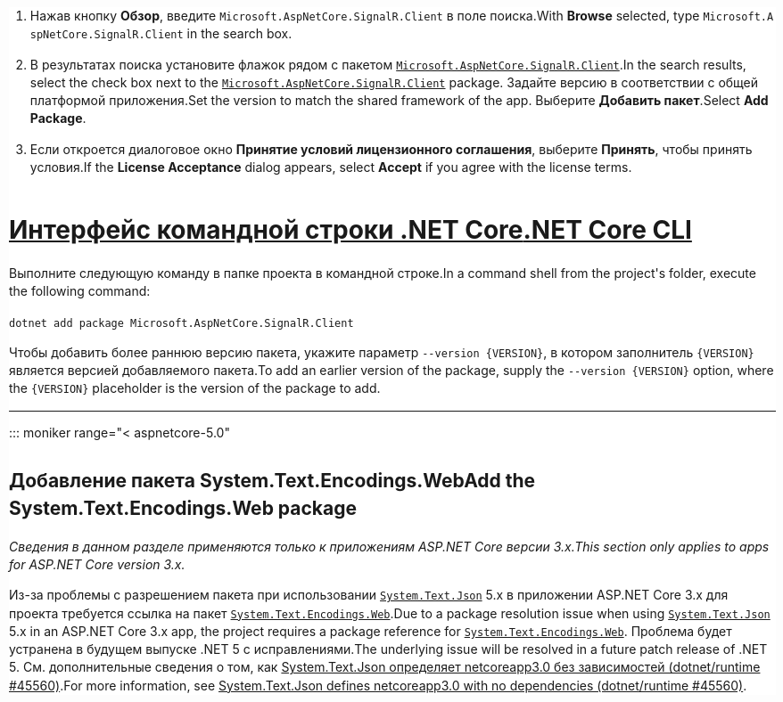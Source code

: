 1. <span data-ttu-id="d9f7a-321">Нажав кнопку **Обзор**, введите `Microsoft.AspNetCore.SignalR.Client` в поле поиска.</span><span class="sxs-lookup"><span data-stu-id="d9f7a-321">With **Browse** selected, type `Microsoft.AspNetCore.SignalR.Client` in the search box.</span></span>

1. <span data-ttu-id="d9f7a-322">В результатах поиска установите флажок рядом с пакетом [`Microsoft.AspNetCore.SignalR.Client`](https://www.nuget.org/packages/Microsoft.AspNetCore.SignalR.Client).</span><span class="sxs-lookup"><span data-stu-id="d9f7a-322">In the search results, select the check box next to the [`Microsoft.AspNetCore.SignalR.Client`](https://www.nuget.org/packages/Microsoft.AspNetCore.SignalR.Client) package.</span></span> <span data-ttu-id="d9f7a-323">Задайте версию в соответствии с общей платформой приложения.</span><span class="sxs-lookup"><span data-stu-id="d9f7a-323">Set the version to match the shared framework of the app.</span></span> <span data-ttu-id="d9f7a-324">Выберите **Добавить пакет**.</span><span class="sxs-lookup"><span data-stu-id="d9f7a-324">Select **Add Package**.</span></span>

1. <span data-ttu-id="d9f7a-325">Если откроется диалоговое окно **Принятие условий лицензионного соглашения**, выберите **Принять**, чтобы принять условия.</span><span class="sxs-lookup"><span data-stu-id="d9f7a-325">If the **License Acceptance** dialog appears, select **Accept** if you agree with the license terms.</span></span>

# <a name="net-core-cli"></a>[<span data-ttu-id="d9f7a-326">Интерфейс командной строки .NET Core</span><span class="sxs-lookup"><span data-stu-id="d9f7a-326">.NET Core CLI</span></span>](#tab/netcore-cli/)

<span data-ttu-id="d9f7a-327">Выполните следующую команду в папке проекта в командной строке.</span><span class="sxs-lookup"><span data-stu-id="d9f7a-327">In a command shell from the project's folder, execute the following command:</span></span>

```dotnetcli
dotnet add package Microsoft.AspNetCore.SignalR.Client
```

<span data-ttu-id="d9f7a-328">Чтобы добавить более раннюю версию пакета, укажите параметр `--version {VERSION}`, в котором заполнитель `{VERSION}` является версией добавляемого пакета.</span><span class="sxs-lookup"><span data-stu-id="d9f7a-328">To add an earlier version of the package, supply the `--version {VERSION}` option, where the `{VERSION}` placeholder is the version of the package to add.</span></span>

---

::: moniker range="< aspnetcore-5.0"

## <a name="add-the-systemtextencodingsweb-package"></a><span data-ttu-id="d9f7a-329">Добавление пакета System.Text.Encodings.Web</span><span class="sxs-lookup"><span data-stu-id="d9f7a-329">Add the System.Text.Encodings.Web package</span></span>

<span data-ttu-id="d9f7a-330">*Сведения в данном разделе применяются только к приложениям ASP.NET Core версии 3.x.*</span><span class="sxs-lookup"><span data-stu-id="d9f7a-330">*This section only applies to apps for ASP.NET Core version 3.x.*</span></span>

<span data-ttu-id="d9f7a-331">Из-за проблемы с разрешением пакета при использовании [`System.Text.Json`](https://www.nuget.org/packages/System.Text.Json) 5.x в приложении ASP.NET Core 3.x для проекта требуется ссылка на пакет [`System.Text.Encodings.Web`](https://www.nuget.org/packages/System.Text.Encodings.Web).</span><span class="sxs-lookup"><span data-stu-id="d9f7a-331">Due to a package resolution issue when using [`System.Text.Json`](https://www.nuget.org/packages/System.Text.Json) 5.x in an ASP.NET Core 3.x app, the project requires a package reference for [`System.Text.Encodings.Web`](https://www.nuget.org/packages/System.Text.Encodings.Web).</span></span> <span data-ttu-id="d9f7a-332">Проблема будет устранена в будущем выпуске .NET 5 с исправлениями.</span><span class="sxs-lookup"><span data-stu-id="d9f7a-332">The underlying issue will be resolved in a future patch release of .NET 5.</span></span> <span data-ttu-id="d9f7a-333">См. дополнительные сведения о том, как [System.Text.Json определяет netcoreapp3.0 без зависимостей (dotnet/runtime #45560)](https://github.com/dotnet/runtime/issues/45560).</span><span class="sxs-lookup"><span data-stu-id="d9f7a-333">For more information, see [System.Text.Json defines netcoreapp3.0 with no dependencies (dotnet/runtime #45560)](https://github.com/dotnet/runtime/issues/45560).</span></span>